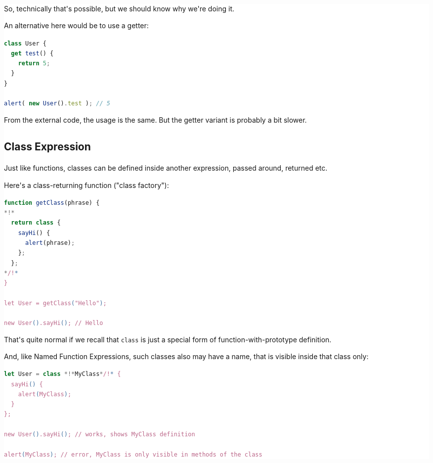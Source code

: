 So, technically that's possible, but we should know why we're doing it.

An alternative here would be to use a getter:

```js run
class User {
  get test() {
    return 5;
  }
}

alert( new User().test ); // 5
```

From the external code, the usage is the same. But the getter variant is probably a bit slower.

## Class Expression

Just like functions, classes can be defined inside another expression, passed around, returned etc.

Here's a class-returning function ("class factory"):

```js run
function getClass(phrase) {
*!*
  return class {
    sayHi() {
      alert(phrase);
    };
  };
*/!*
}

let User = getClass("Hello");

new User().sayHi(); // Hello
```

That's quite normal if we recall that `class` is just a special form of function-with-prototype definition.

And, like Named Function Expressions, such classes also may have a name, that is visible inside that class only:

```js run
let User = class *!*MyClass*/!* {
  sayHi() {
    alert(MyClass);
  }
};

new User().sayHi(); // works, shows MyClass definition

alert(MyClass); // error, MyClass is only visible in methods of the class
```

